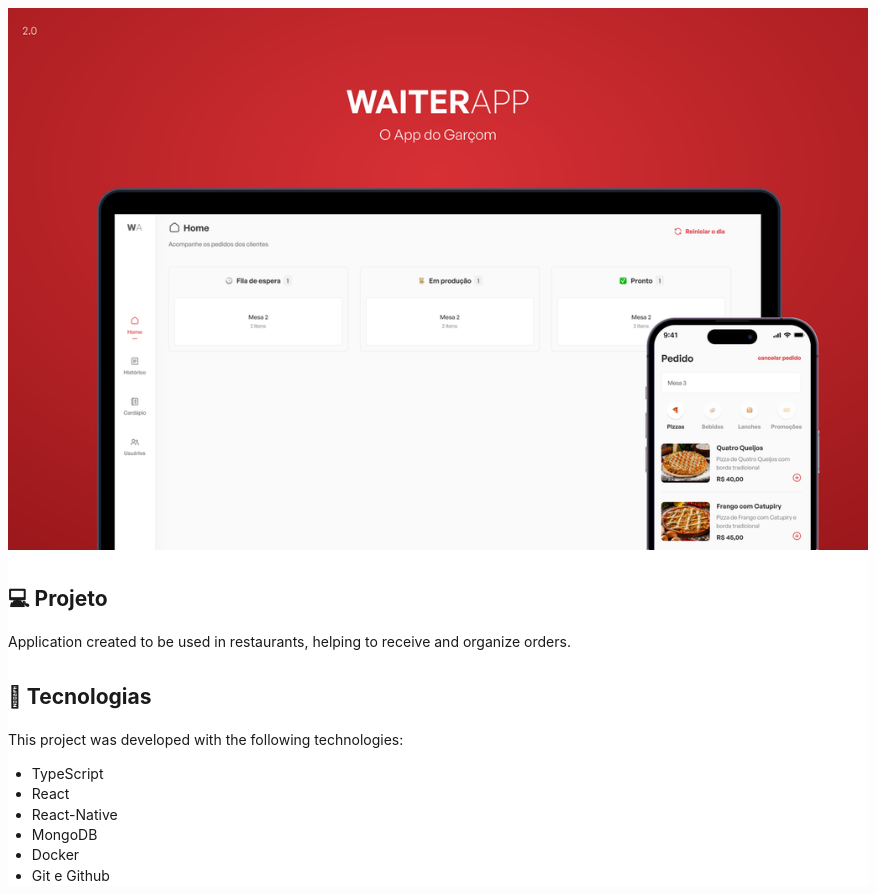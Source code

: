 <p align="center">
  <img src=".github/preview.svg" alt="Capa do projeto" width="100%" />
</p>

## 💻 Projeto

Application created to be used in restaurants, helping to receive and organize orders.

## 🚀 Tecnologias

This project was developed with the following technologies:

- TypeScript
- React
- React-Native
- MongoDB
- Docker
- Git e Github
